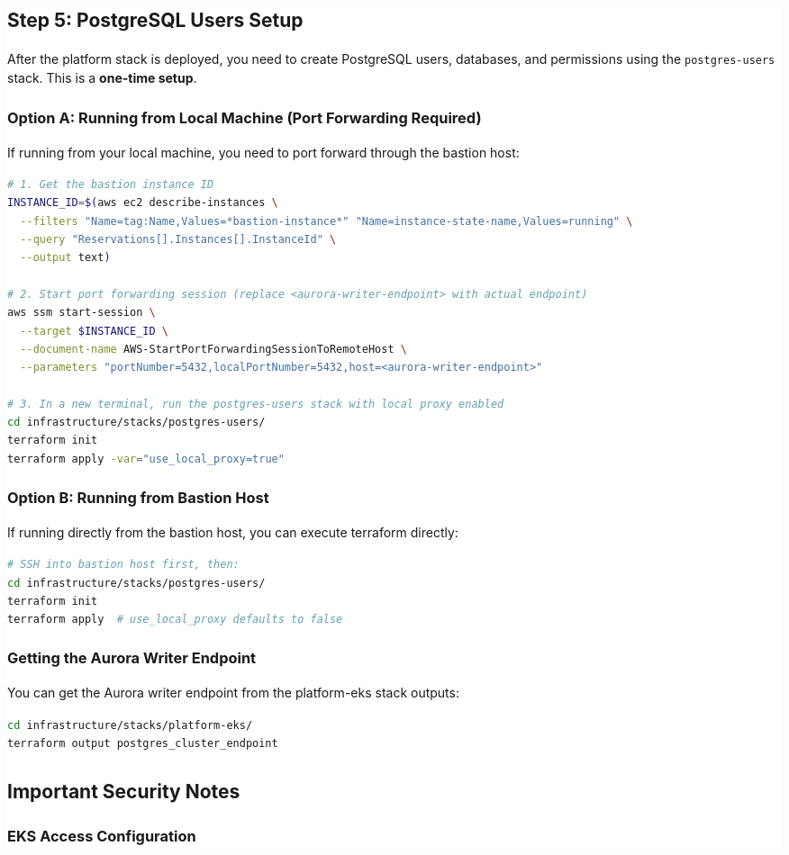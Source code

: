 ## Step 5: PostgreSQL Users Setup

After the platform stack is deployed, you need to create PostgreSQL users, databases, and permissions using the `postgres-users` stack. This is a **one-time setup**.

### Option A: Running from Local Machine (Port Forwarding Required)

If running from your local machine, you need to port forward through the bastion host:

```bash
# 1. Get the bastion instance ID
INSTANCE_ID=$(aws ec2 describe-instances \
  --filters "Name=tag:Name,Values=*bastion-instance*" "Name=instance-state-name,Values=running" \
  --query "Reservations[].Instances[].InstanceId" \
  --output text)

# 2. Start port forwarding session (replace <aurora-writer-endpoint> with actual endpoint)
aws ssm start-session \
  --target $INSTANCE_ID \
  --document-name AWS-StartPortForwardingSessionToRemoteHost \
  --parameters "portNumber=5432,localPortNumber=5432,host=<aurora-writer-endpoint>"

# 3. In a new terminal, run the postgres-users stack with local proxy enabled
cd infrastructure/stacks/postgres-users/
terraform init
terraform apply -var="use_local_proxy=true"
```

### Option B: Running from Bastion Host

If running directly from the bastion host, you can execute terraform directly:

```bash
# SSH into bastion host first, then:
cd infrastructure/stacks/postgres-users/
terraform init
terraform apply  # use_local_proxy defaults to false
```

### Getting the Aurora Writer Endpoint

You can get the Aurora writer endpoint from the platform-eks stack outputs:

```bash
cd infrastructure/stacks/platform-eks/
terraform output postgres_cluster_endpoint
```

## Important Security Notes

### EKS Access Configuration
